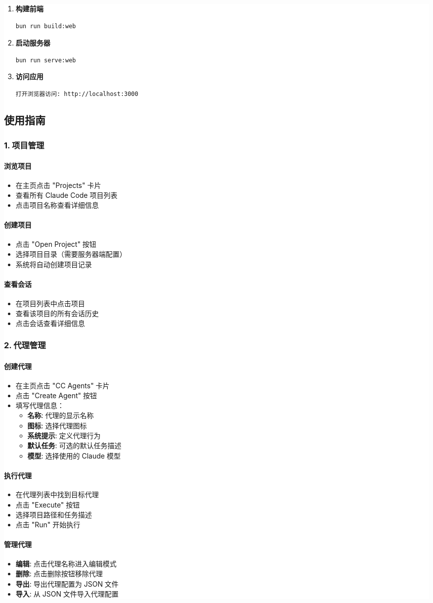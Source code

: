 1. **构建前端**
   ```bash
   bun run build:web
   ```

2. **启动服务器**
   ```bash
   bun run serve:web
   ```

3. **访问应用**
   ```
   打开浏览器访问: http://localhost:3000
   ```

## 使用指南

### 1. 项目管理

#### 浏览项目
- 在主页点击 "Projects" 卡片
- 查看所有 Claude Code 项目列表
- 点击项目名称查看详细信息

#### 创建项目
- 点击 "Open Project" 按钮
- 选择项目目录（需要服务器端配置）
- 系统将自动创建项目记录

#### 查看会话
- 在项目列表中点击项目
- 查看该项目的所有会话历史
- 点击会话查看详细信息

### 2. 代理管理

#### 创建代理
- 在主页点击 "CC Agents" 卡片
- 点击 "Create Agent" 按钮
- 填写代理信息：
  - **名称**: 代理的显示名称
  - **图标**: 选择代理图标
  - **系统提示**: 定义代理行为
  - **默认任务**: 可选的默认任务描述
  - **模型**: 选择使用的 Claude 模型

#### 执行代理
- 在代理列表中找到目标代理
- 点击 "Execute" 按钮
- 选择项目路径和任务描述
- 点击 "Run" 开始执行

#### 管理代理
- **编辑**: 点击代理名称进入编辑模式
- **删除**: 点击删除按钮移除代理
- **导出**: 导出代理配置为 JSON 文件
- **导入**: 从 JSON 文件导入代理配置
